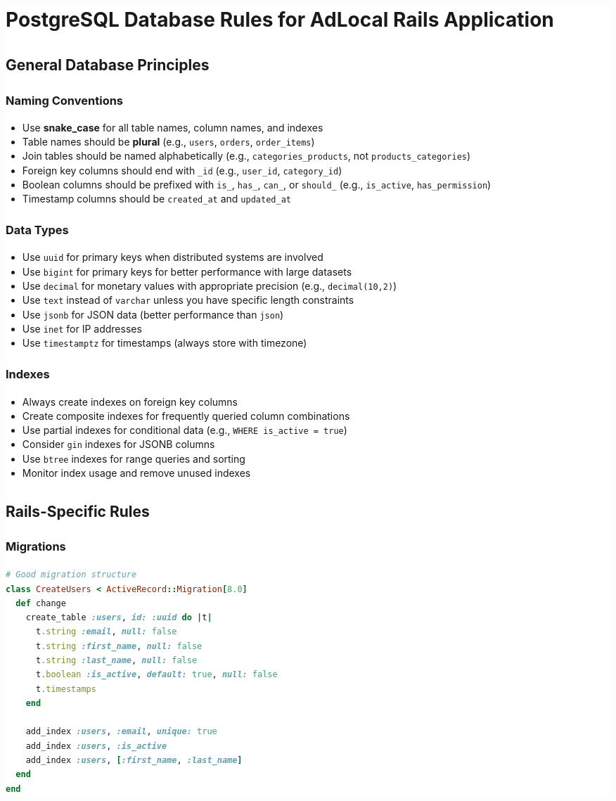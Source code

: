 # PostgreSQL Database Rules for AdLocal Rails Application

## General Database Principles

### Naming Conventions
- Use **snake_case** for all table names, column names, and indexes
- Table names should be **plural** (e.g., `users`, `orders`, `order_items`)
- Join tables should be named alphabetically (e.g., `categories_products`, not `products_categories`)
- Foreign key columns should end with `_id` (e.g., `user_id`, `category_id`)
- Boolean columns should be prefixed with `is_`, `has_`, `can_`, or `should_` (e.g., `is_active`, `has_permission`)
- Timestamp columns should be `created_at` and `updated_at`

### Data Types
- Use `uuid` for primary keys when distributed systems are involved
- Use `bigint` for primary keys for better performance with large datasets
- Use `decimal` for monetary values with appropriate precision (e.g., `decimal(10,2)`)
- Use `text` instead of `varchar` unless you have specific length constraints
- Use `jsonb` for JSON data (better performance than `json`)
- Use `inet` for IP addresses
- Use `timestamptz` for timestamps (always store with timezone)

### Indexes
- Always create indexes on foreign key columns
- Create composite indexes for frequently queried column combinations
- Use partial indexes for conditional data (e.g., `WHERE is_active = true`)
- Consider `gin` indexes for JSONB columns
- Use `btree` indexes for range queries and sorting
- Monitor index usage and remove unused indexes

## Rails-Specific Rules

### Migrations
```ruby
# Good migration structure
class CreateUsers < ActiveRecord::Migration[8.0]
  def change
    create_table :users, id: :uuid do |t|
      t.string :email, null: false
      t.string :first_name, null: false
      t.string :last_name, null: false
      t.boolean :is_active, default: true, null: false
      t.timestamps
    end

    add_index :users, :email, unique: true
    add_index :users, :is_active
    add_index :users, [:first_name, :last_name]
  end
end
```
